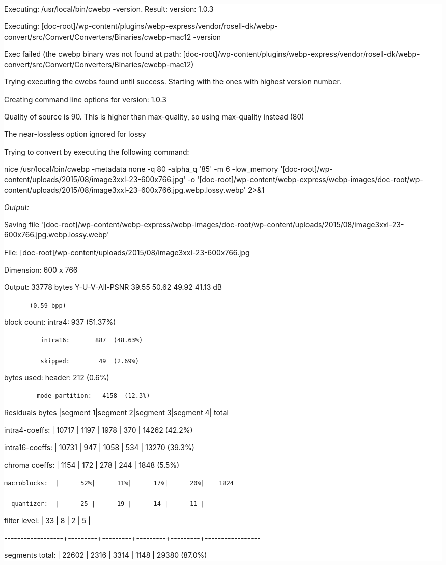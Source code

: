 Executing: /usr/local/bin/cwebp -version. Result: version: 1.0.3

Executing: [doc-root]/wp-content/plugins/webp-express/vendor/rosell-dk/webp-convert/src/Convert/Converters/Binaries/cwebp-mac12 -version

Exec failed (the cwebp binary was not found at path: [doc-root]/wp-content/plugins/webp-express/vendor/rosell-dk/webp-convert/src/Convert/Converters/Binaries/cwebp-mac12)

Trying executing the cwebs found until success. Starting with the ones with highest version number.

Creating command line options for version: 1.0.3

Quality of source is 90. This is higher than max-quality, so using max-quality instead (80)

The near-lossless option ignored for lossy

Trying to convert by executing the following command:

nice /usr/local/bin/cwebp -metadata none -q 80 -alpha_q '85' -m 6 -low_memory '[doc-root]/wp-content/uploads/2015/08/image3xxl-23-600x766.jpg' -o '[doc-root]/wp-content/webp-express/webp-images/doc-root/wp-content/uploads/2015/08/image3xxl-23-600x766.jpg.webp.lossy.webp' 2>&1


*Output:* 

Saving file '[doc-root]/wp-content/webp-express/webp-images/doc-root/wp-content/uploads/2015/08/image3xxl-23-600x766.jpg.webp.lossy.webp'

File:      [doc-root]/wp-content/uploads/2015/08/image3xxl-23-600x766.jpg

Dimension: 600 x 766

Output:    33778 bytes Y-U-V-All-PSNR 39.55 50.62 49.92   41.13 dB

           (0.59 bpp)

block count:  intra4:        937  (51.37%)

              intra16:       887  (48.63%)

              skipped:        49  (2.69%)

bytes used:  header:            212  (0.6%)

             mode-partition:   4158  (12.3%)

 Residuals bytes  |segment 1|segment 2|segment 3|segment 4|  total

  intra4-coeffs:  |   10717 |    1197 |    1978 |     370 |   14262  (42.2%)

 intra16-coeffs:  |   10731 |     947 |    1058 |     534 |   13270  (39.3%)

  chroma coeffs:  |    1154 |     172 |     278 |     244 |    1848  (5.5%)

    macroblocks:  |      52%|      11%|      17%|      20%|    1824

      quantizer:  |      25 |      19 |      14 |      11 |

   filter level:  |      33 |       8 |       2 |       5 |

------------------+---------+---------+---------+---------+-----------------

 segments total:  |   22602 |    2316 |    3314 |    1148 |   29380  (87.0%)

